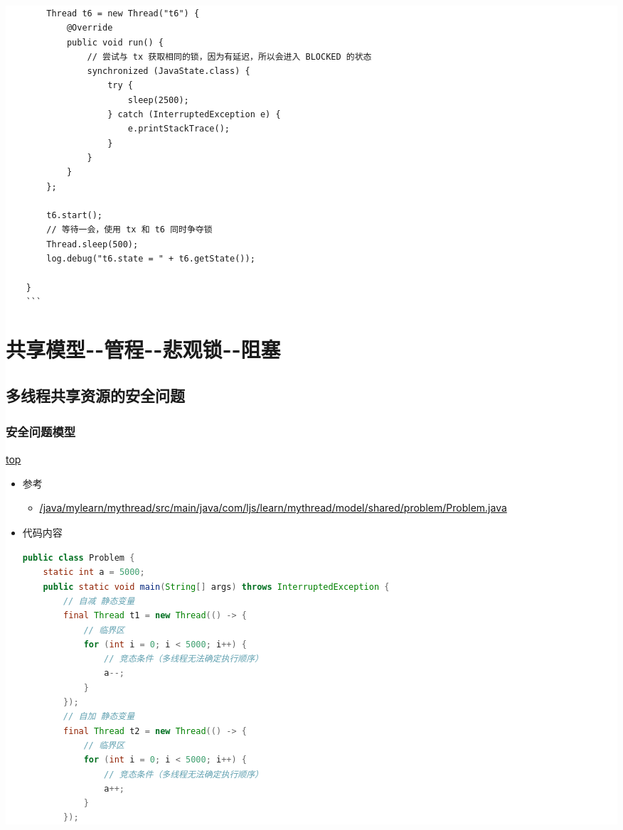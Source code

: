             Thread t6 = new Thread("t6") {
                @Override
                public void run() {
                    // 尝试与 tx 获取相同的锁，因为有延迟，所以会进入 BLOCKED 的状态
                    synchronized (JavaState.class) {
                        try {
                            sleep(2500);
                        } catch (InterruptedException e) {
                            e.printStackTrace();
                        }
                    }
                }
            };
    
            t6.start();
            // 等待一会，使用 tx 和 t6 同时争夺锁
            Thread.sleep(500);
            log.debug("t6.state = " + t6.getState());
    
        }
        ```

# 共享模型--管程--悲观锁--阻塞
## 多线程共享资源的安全问题
### 安全问题模型

[top](#catalog)

- 参考

    - [/java/mylearn/mythread/src/main/java/com/ljs/learn/mythread/model/shared/problem/Problem.java](/java/mylearn/mythread/src/main/java/com/ljs/learn/mythread/model/shared/problem/Problem.java)

- 代码内容

    ```java
    public class Problem {
        static int a = 5000;
        public static void main(String[] args) throws InterruptedException {
            // 自减 静态变量
            final Thread t1 = new Thread(() -> {
                // 临界区
                for (int i = 0; i < 5000; i++) {
                    // 竞态条件（多线程无法确定执行顺序）
                    a--;
                }
            });
            // 自加 静态变量
            final Thread t2 = new Thread(() -> {
                // 临界区
                for (int i = 0; i < 5000; i++) {
                    // 竞态条件（多线程无法确定执行顺序）
                    a++;
                }
            });
    